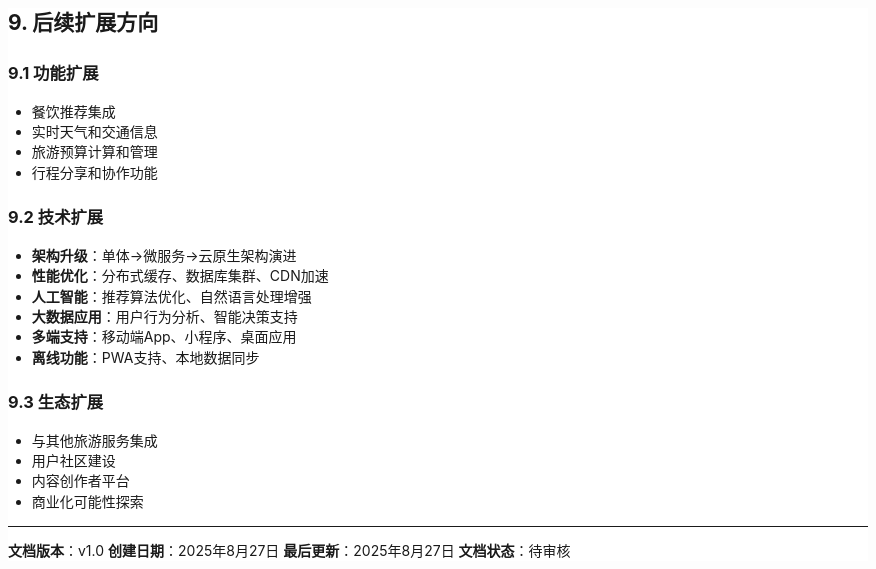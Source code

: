 ## 9. 后续扩展方向

### 9.1 功能扩展
- 餐饮推荐集成
- 实时天气和交通信息
- 旅游预算计算和管理
- 行程分享和协作功能

### 9.2 技术扩展
- **架构升级**：单体→微服务→云原生架构演进
- **性能优化**：分布式缓存、数据库集群、CDN加速
- **人工智能**：推荐算法优化、自然语言处理增强
- **大数据应用**：用户行为分析、智能决策支持
- **多端支持**：移动端App、小程序、桌面应用
- **离线功能**：PWA支持、本地数据同步

### 9.3 生态扩展
- 与其他旅游服务集成
- 用户社区建设
- 内容创作者平台
- 商业化可能性探索

---

**文档版本**：v1.0
**创建日期**：2025年8月27日
**最后更新**：2025年8月27日
**文档状态**：待审核